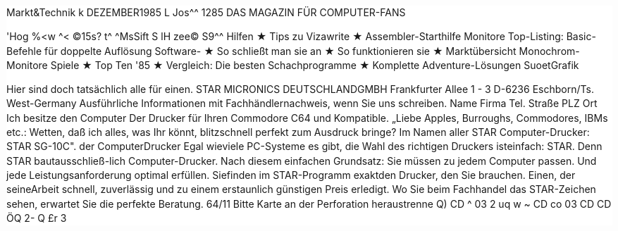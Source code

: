 ﻿Markt&Technik
k DEZEMBER1985 L Jos^^
1285 DAS MAGAZIN FÜR COMPUTER-FANS
		
'Hog
%<w
^<
©15s? t^
^MsSift
S lH zee©
S9^^
Hilfen
★ Tips zu Vizawrite
★ Assembler-Starthilfe
Monitore
Top-Listing: Basic-Befehle für doppelte Auflösung
Software-
★ So schließt man sie an
★ So funktionieren sie
★ Marktübersicht
Monochrom-Monitore
Spiele
★ Top Ten '85
★ Vergleich: Die besten Schachprogramme
★ Komplette Adventure-Lösungen
SuoetGrafik

Hier sind doch tatsächlich alle für einen.
STAR MICRONICS DEUTSCHLANDGMBH
Frankfurter Allee 1 - 3 D-6236 Eschborn/Ts.
West-Germany
Ausführliche Informationen mit Fachhändlernachweis, wenn Sie uns schreiben.
Name
Firma
Tel.
Straße
PLZ
Ort
Ich besitze den Computer
Der Drucker für Ihren Commodore C64 und Kompatible.
„Liebe Apples, Burroughs, Commodores, IBMs etc.: Wetten, daß ich alles, was Ihr könnt, blitzschnell perfekt zum Ausdruck bringe? Im Namen aller STAR Computer-Drucker: STAR SG-10C".
der ComputerDrucker
Egal wieviele PC-Systeme es gibt, die Wahl des richtigen Druckers isteinfach: STAR.
Denn STAR bautausschließ-lich Computer-Drucker.
Nach diesem einfachen Grundsatz: Sie müssen zu jedem Computer passen. Und jede Leistungsanforderung optimal erfüllen.
Siefinden im STAR-Programm exaktden Drucker, den Sie brauchen.
Einen, der seineArbeit schnell, zuverlässig und zu einem erstaunlich günstigen Preis erledigt.
Wo Sie beim Fachhandel das STAR-Zeichen sehen, erwartet Sie die perfekte Beratung.
64/11
Bitte Karte an der Perforation heraustrenne
Q) CD
^ 03
2 uq w ~
CD
co
03
CD
CD ÖQ 2-
Q £r
3
